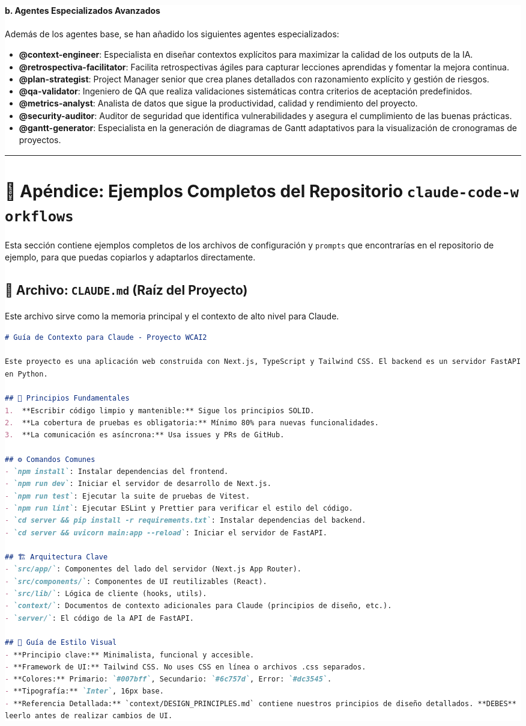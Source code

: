 #### **b. Agentes Especializados Avanzados**

Además de los agentes base, se han añadido los siguientes agentes especializados:

*   **@context-engineer**: Especialista en diseñar contextos explícitos para maximizar la calidad de los outputs de la IA.
*   **@retrospectiva-facilitator**: Facilita retrospectivas ágiles para capturar lecciones aprendidas y fomentar la mejora continua.
*   **@plan-strategist**: Project Manager senior que crea planes detallados con razonamiento explícito y gestión de riesgos.
*   **@qa-validator**: Ingeniero de QA que realiza validaciones sistemáticas contra criterios de aceptación predefinidos.
*   **@metrics-analyst**: Analista de datos que sigue la productividad, calidad y rendimiento del proyecto.
*   **@security-auditor**: Auditor de seguridad que identifica vulnerabilidades y asegura el cumplimiento de las buenas prácticas.
*   **@gantt-generator**: Especialista en la generación de diagramas de Gantt adaptativos para la visualización de cronogramas de proyectos.

---

# 📎 Apéndice: Ejemplos Completos del Repositorio `claude-code-workflows`

Esta sección contiene ejemplos completos de los archivos de configuración y `prompts` que encontrarías en el repositorio de ejemplo, para que puedas copiarlos y adaptarlos directamente.

## 📄 Archivo: `CLAUDE.md` (Raíz del Proyecto)

Este archivo sirve como la memoria principal y el contexto de alto nivel para Claude.

```markdown
# Guía de Contexto para Claude - Proyecto WCAI2

Este proyecto es una aplicación web construida con Next.js, TypeScript y Tailwind CSS. El backend es un servidor FastAPI en Python.

## 📜 Principios Fundamentales
1.  **Escribir código limpio y mantenible:** Sigue los principios SOLID.
2.  **La cobertura de pruebas es obligatoria:** Mínimo 80% para nuevas funcionalidades.
3.  **La comunicación es asíncrona:** Usa issues y PRs de GitHub.

## ⚙️ Comandos Comunes
- `npm install`: Instalar dependencias del frontend.
- `npm run dev`: Iniciar el servidor de desarrollo de Next.js.
- `npm run test`: Ejecutar la suite de pruebas de Vitest.
- `npm run lint`: Ejecutar ESLint y Prettier para verificar el estilo del código.
- `cd server && pip install -r requirements.txt`: Instalar dependencias del backend.
- `cd server && uvicorn main:app --reload`: Iniciar el servidor de FastAPI.

## 🏗️ Arquitectura Clave
- `src/app/`: Componentes del lado del servidor (Next.js App Router).
- `src/components/`: Componentes de UI reutilizables (React).
- `src/lib/`: Lógica de cliente (hooks, utils).
- `context/`: Documentos de contexto adicionales para Claude (principios de diseño, etc.).
- `server/`: El código de la API de FastAPI.

## 🎨 Guía de Estilo Visual
- **Principio clave:** Minimalista, funcional y accesible.
- **Framework de UI:** Tailwind CSS. No uses CSS en línea o archivos .css separados.
- **Colores:** Primario: `#007bff`, Secundario: `#6c757d`, Error: `#dc3545`.
- **Tipografía:** `Inter`, 16px base.
- **Referencia Detallada:** `context/DESIGN_PRINCIPLES.md` contiene nuestros principios de diseño detallados. **DEBES** leerlo antes de realizar cambios de UI.
```